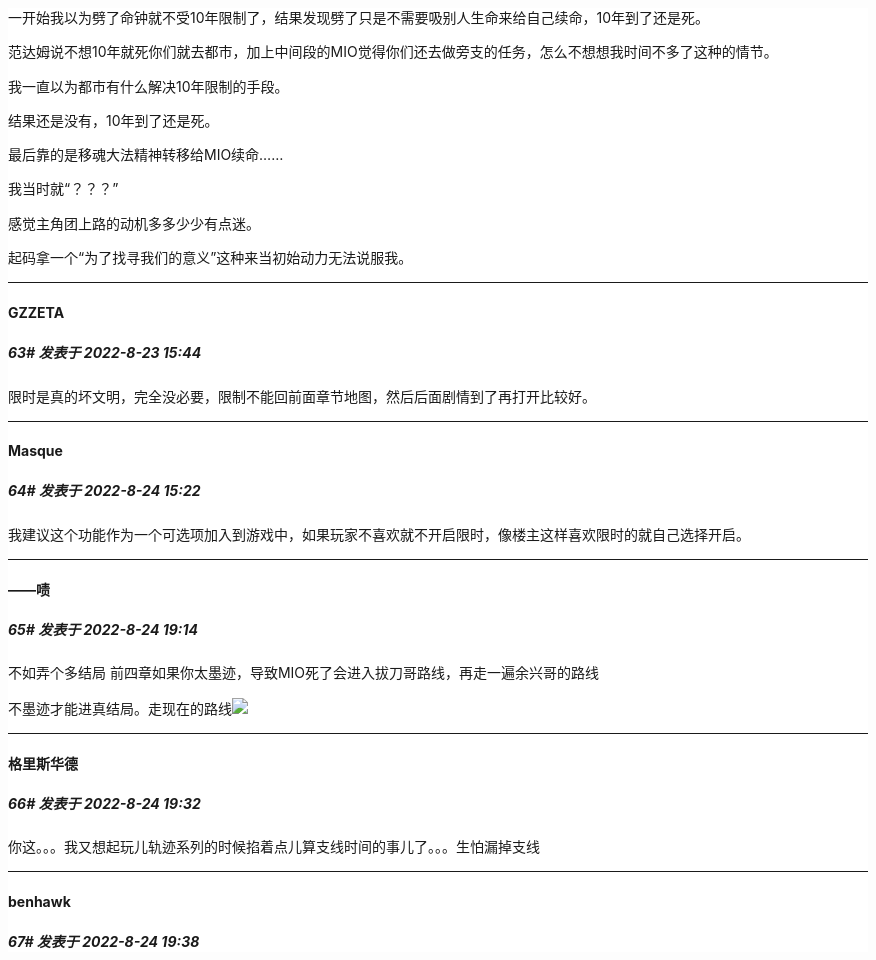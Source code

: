 一开始我以为劈了命钟就不受10年限制了，结果发现劈了只是不需要吸别人生命来给自己续命，10年到了还是死。

范达姆说不想10年就死你们就去都市，加上中间段的MIO觉得你们还去做旁支的任务，怎么不想想我时间不多了这种的情节。

我一直以为都市有什么解决10年限制的手段。

结果还是没有，10年到了还是死。

最后靠的是移魂大法精神转移给MIO续命……

我当时就“？？？”

感觉主角团上路的动机多多少少有点迷。

起码拿一个“为了找寻我们的意义”这种来当初始动力无法说服我。

*****

####  GZZETA  
##### 63#       发表于 2022-8-23 15:44

限时是真的坏文明，完全没必要，限制不能回前面章节地图，然后后面剧情到了再打开比较好。



*****

####  Masque  
##### 64#       发表于 2022-8-24 15:22

我建议这个功能作为一个可选项加入到游戏中，如果玩家不喜欢就不开启限时，像楼主这样喜欢限时的就自己选择开启。



*****

####  ——啧  
##### 65#       发表于 2022-8-24 19:14

不如弄个多结局
前四章如果你太墨迹，导致MIO死了会进入拔刀哥路线，再走一遍余兴哥的路线

不墨迹才能进真结局。走现在的路线<img src="https://static.saraba1st.com/image/smiley/face2017/037.png" referrerpolicy="no-referrer">



*****

####  格里斯华德  
##### 66#       发表于 2022-8-24 19:32

你这。。。我又想起玩儿轨迹系列的时候掐着点儿算支线时间的事儿了。。。生怕漏掉支线



*****

####  benhawk  
##### 67#       发表于 2022-8-24 19:38
